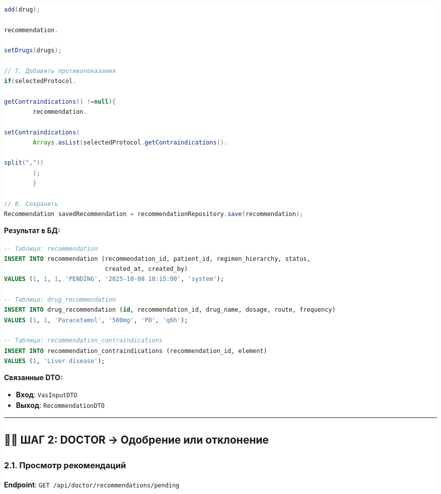 ```java
add(drug);

recommendation.

setDrugs(drugs);

// 7. Добавить противопоказания
if(selectedProtocol.

getContraindications() !=null){
        recommendation.

setContraindications(
        Arrays.asList(selectedProtocol.getContraindications().

split(","))
        );
        }

// 8. Сохранить
Recommendation savedRecommendation = recommendationRepository.save(recommendation);
```

**Результат в БД:**

```sql
-- Таблица: recommendation
INSERT INTO recommendation (recommendation_id, patient_id, regimen_hierarchy, status,
                            created_at, created_by)
VALUES (1, 1, 1, 'PENDING', '2025-10-08 10:15:00', 'system');

-- Таблица: drug_recommendation
INSERT INTO drug_recommendation (id, recommendation_id, drug_name, dosage, route, frequency)
VALUES (1, 1, 'Paracetamol', '500mg', 'PO', 'q6h');

-- Таблица: recommendation_contraindications
INSERT INTO recommendation_contraindications (recommendation_id, element)
VALUES (1, 'Liver disease');
```

**Связанные DTO:**

- **Вход**: `VasInputDTO`
- **Выход**: `RecommendationDTO`

---

## 👨‍⚕️ ШАГ 2: DOCTOR → Одобрение или отклонение

### 2.1. Просмотр рекомендаций

**Endpoint**: `GET /api/doctor/recommendations/pending`
